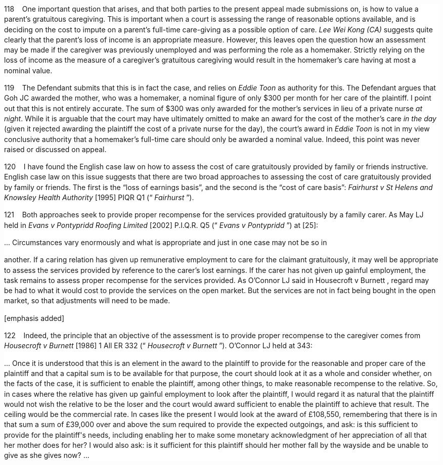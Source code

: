 118    One important question that arises, and that both parties to the present appeal made submissions on, is how to value a parent’s gratuitous caregiving. This is important when a court is assessing the range of reasonable options available, and is deciding on the cost to impute on a parent’s full-time care-giving as a possible option of care. _Lee Wei Kong (CA)_ suggests quite clearly that the parent’s loss of income is an appropriate measure. However, this leaves open the question how an assessment may be made if the caregiver was previously unemployed and was performing the role as a homemaker. Strictly relying on the loss of income as the measure of a caregiver’s gratuitous caregiving would result in the homemaker’s care having at most a nominal value. 

119    The Defendant submits that this is in fact the case, and relies on _Eddie Toon_ as authority for this. The Defendant argues that Goh JC awarded the mother, who was a homemaker, a nominal figure of only $300 per month for her care of the plaintiff. I point out that this is not entirely accurate. The sum of $300 was only awarded for the mother’s services in lieu of a private nurse _at night_. While it is arguable that the court may have ultimately omitted to make an award for the cost of the mother’s care _in the day_ (given it rejected awarding the plaintiff the cost of a private nurse for the day), the court’s award in _Eddie Toon_ is not in my view conclusive authority that a homemaker’s full-time care should only be awarded a nominal value. Indeed, this point was never raised or discussed on appeal. 

120    I have found the English case law on how to assess the cost of care gratuitously provided by family or friends instructive. English case law on this issue suggests that there are two broad approaches to assessing the cost of care gratuitously provided by family or friends. The first is the “loss of earnings basis”, and the second is the “cost of care basis”: _Fairhurst v St Helens and Knowsley Health Authority_ [1995] PIQR Q1 (“ _Fairhurst_ ”). 

121    Both approaches seek to provide proper recompense for the services provided gratuitously by a family carer. As May LJ held in _Evans v Pontypridd Roofing Limited_ [2002] P.I.Q.R. Q5 (“ _Evans v Pontypridd_ ”) at [25]: 

 ... Circumstances vary enormously and what is appropriate and just in one case may not be so in 


 another. If a caring relation has given up remunerative employment to care for the claimant gratuitously, it may well be appropriate to assess the services provided by reference to the carer’s lost earnings. If the carer has not given up gainful employment, the task remains to assess proper recompense for the services provided. As O’Connor LJ said in Housecroft v Burnett , regard may be had to what it would cost to provide the services on the open market. But the services are not in fact being bought in the open market, so that adjustments will need to be made. 

 [emphasis added] 

122    Indeed, the principle that an objective of the assessment is to provide proper recompense to the caregiver comes from _Housecroft v Burnett_ [1986] 1 All ER 332 (“ _Housecroft v Burnett_ ”). O’Connor LJ held at 343: 

 ... Once it is understood that this is an element in the award to the plaintiff to provide for the reasonable and proper care of the plaintiff and that a capital sum is to be available for that purpose, the court should look at it as a whole and consider whether, on the facts of the case, it is sufficient to enable the plaintiff, among other things, to make reasonable recompense to the relative. So, in cases where the relative has given up gainful employment to look after the plaintiff, I would regard it as natural that the plaintiff would not wish the relative to be the loser and the court would award sufficient to enable the plaintiff to achieve that result. The ceiling would be the commercial rate. In cases like the present I would look at the award of £108,550, remembering that there is in that sum a sum of £39,000 over and above the sum required to provide the expected outgoings, and ask: is this sufficient to provide for the plaintiff's needs, including enabling her to make some monetary acknowledgment of her appreciation of all that her mother does for her? I would also ask: is it sufficient for this plaintiff should her mother fall by the wayside and be unable to give as she gives now? ... 
